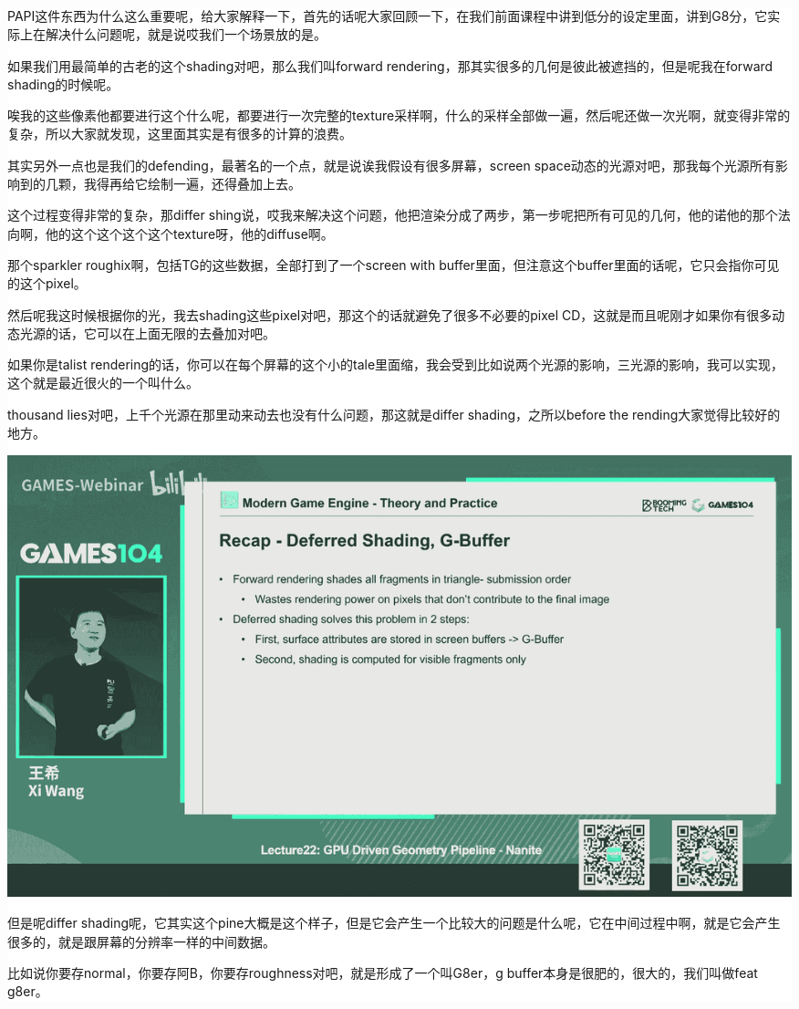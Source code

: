 PAPI这件东西为什么这么重要呢，给大家解释一下，首先的话呢大家回顾一下，在我们前面课程中讲到低分的设定里面，讲到G8分，它实际上在解决什么问题呢，就是说哎我们一个场景放的是。

如果我们用最简单的古老的这个shading对吧，那么我们叫forward rendering，那其实很多的几何是彼此被遮挡的，但是呢我在forward shading的时候呢。

唉我的这些像素他都要进行这个什么呢，都要进行一次完整的texture采样啊，什么的采样全部做一遍，然后呢还做一次光啊，就变得非常的复杂，所以大家就发现，这里面其实是有很多的计算的浪费。

其实另外一点也是我们的defending，最著名的一个点，就是说诶我假设有很多屏幕，screen space动态的光源对吧，那我每个光源所有影响到的几颗，我得再给它绘制一遍，还得叠加上去。

这个过程变得非常的复杂，那differ shing说，哎我来解决这个问题，他把渲染分成了两步，第一步呢把所有可见的几何，他的诺他的那个法向啊，他的这个这个这个这个texture呀，他的diffuse啊。

那个sparkler roughix啊，包括TG的这些数据，全部打到了一个screen with buffer里面，但注意这个buffer里面的话呢，它只会指你可见的这个pixel。

然后呢我这时候根据你的光，我去shading这些pixel对吧，那这个的话就避免了很多不必要的pixel CD，这就是而且呢刚才如果你有很多动态光源的话，它可以在上面无限的去叠加对吧。

如果你是talist rendering的话，你可以在每个屏幕的这个小的tale里面缩，我会受到比如说两个光源的影响，三光源的影响，我可以实现，这个就是最近很火的一个叫什么。

thousand lies对吧，上千个光源在那里动来动去也没有什么问题，那这就是differ shading，之所以before the rending大家觉得比较好的地方。



![](img/77ec56eb2839180024d812bbea79def6_3.png)

但是呢differ shading呢，它其实这个pine大概是这个样子，但是它会产生一个比较大的问题是什么呢，它在中间过程中啊，就是它会产生很多的，就是跟屏幕的分辨率一样的中间数据。

比如说你要存normal，你要存阿B，你要存roughness对吧，就是形成了一个叫G8er，g buffer本身是很肥的，很大的，我们叫做feat g8er。


